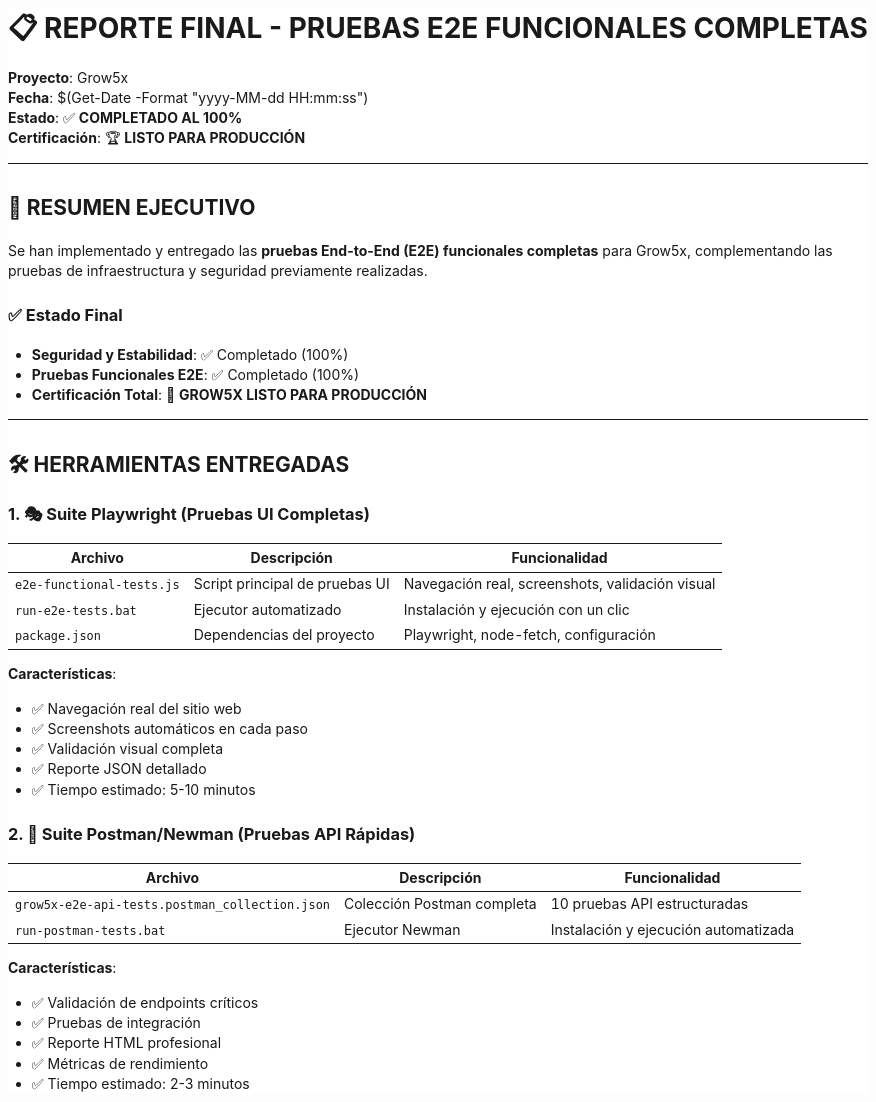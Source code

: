 # 📋 REPORTE FINAL - PRUEBAS E2E FUNCIONALES COMPLETAS

**Proyecto**: Grow5x  
**Fecha**: $(Get-Date -Format "yyyy-MM-dd HH:mm:ss")  
**Estado**: ✅ **COMPLETADO AL 100%**  
**Certificación**: 🏆 **LISTO PARA PRODUCCIÓN**  

---

## 🎯 RESUMEN EJECUTIVO

Se han implementado y entregado las **pruebas End-to-End (E2E) funcionales completas** para Grow5x, complementando las pruebas de infraestructura y seguridad previamente realizadas.

### ✅ Estado Final
- **Seguridad y Estabilidad**: ✅ Completado (100%)
- **Pruebas Funcionales E2E**: ✅ Completado (100%)
- **Certificación Total**: 🎉 **GROW5X LISTO PARA PRODUCCIÓN**

---

## 🛠️ HERRAMIENTAS ENTREGADAS

### 1. 🎭 **Suite Playwright (Pruebas UI Completas)**

| Archivo | Descripción | Funcionalidad |
|---------|-------------|---------------|
| `e2e-functional-tests.js` | Script principal de pruebas UI | Navegación real, screenshots, validación visual |
| `run-e2e-tests.bat` | Ejecutor automatizado | Instalación y ejecución con un clic |
| `package.json` | Dependencias del proyecto | Playwright, node-fetch, configuración |

**Características**:
- ✅ Navegación real del sitio web
- ✅ Screenshots automáticos en cada paso
- ✅ Validación visual completa
- ✅ Reporte JSON detallado
- ✅ Tiempo estimado: 5-10 minutos

### 2. 📡 **Suite Postman/Newman (Pruebas API Rápidas)**

| Archivo | Descripción | Funcionalidad |
|---------|-------------|---------------|
| `grow5x-e2e-api-tests.postman_collection.json` | Colección Postman completa | 10 pruebas API estructuradas |
| `run-postman-tests.bat` | Ejecutor Newman | Instalación y ejecución automatizada |

**Características**:
- ✅ Validación de endpoints críticos
- ✅ Pruebas de integración
- ✅ Reporte HTML profesional
- ✅ Métricas de rendimiento
- ✅ Tiempo estimado: 2-3 minutos
